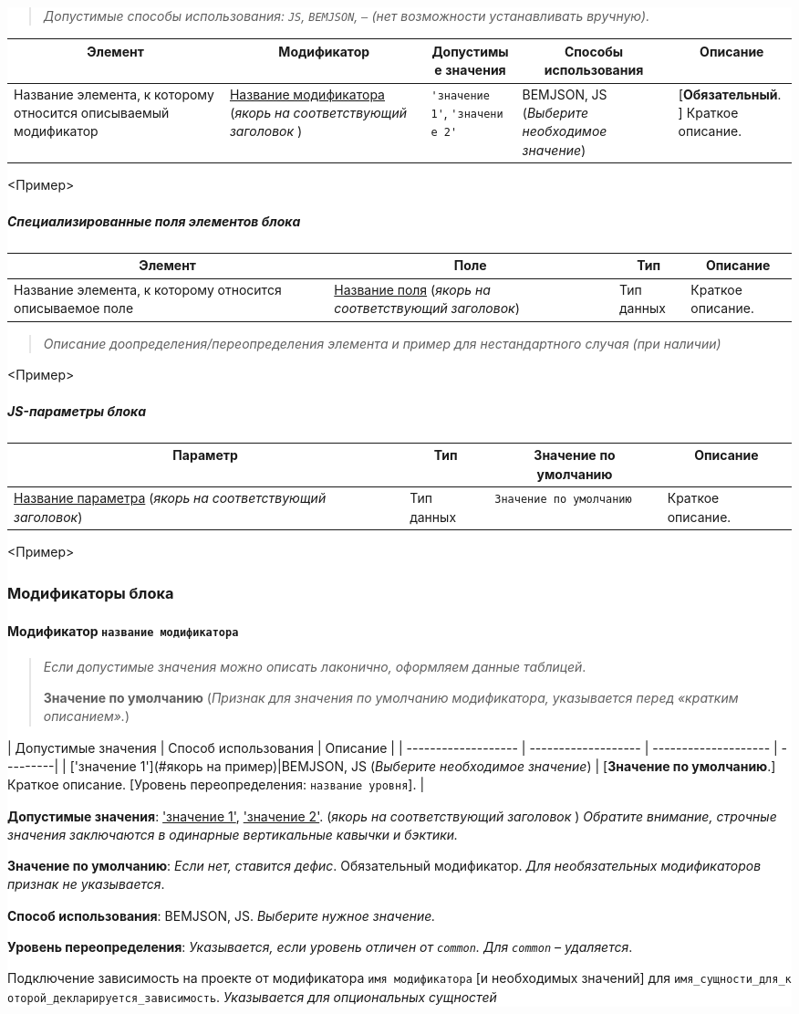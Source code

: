 >*Допустимые способы использования: `JS`, `BEMJSON`, `—` (нет возможности устанавливать вручную).*

| Элемент | Модификатор | Допустимые значения | Способы использования | Описание |
| ------- | ----------- | ------------------- | --------------------- | -------- |
| Название элемента, к которому относится описываемый модификатор | [Название модификатора](##elems-name-modifiers-name) (*якорь на соответствующий заголовок* ) | `'значение 1'`, `'значение 2'` | BEMJSON, JS (*Выберите необходимое значение*) |[**Обязательный**.]  Краткое описание. |

<Пример>

##### Специализированные поля элементов блока

| Элемент | Поле | Тип | Описание |
| ------- | ---- | --- | -------- |
| Название элемента, к которому относится описываемое поле | [Название поля](#elems-name-fields-name) (*якорь на соответствующий заголовок*) | Тип данных | Краткое описание. |

>*Описание доопределения/переопределения элемента и пример для нестандартного случая (при наличии)*

<Пример>

##### JS-параметры блока

| Параметр | Тип | Значение по умолчанию | Описание |
| -------- | --- | --------------------- | -------- |
| [Название параметра](#params-name1) (*якорь на соответствующий заголовок*) |Тип данных | `Значение по умолчанию` | Краткое описание.  |

<Пример>

<a name="modifiers"></a>
### Модификаторы блока

<a name="modifiers-name"></a>
#### Модификатор `название модификатора`

> *Если допустимые значения можно описать лаконично, оформляем данные таблицей*.
> 
> **Значение по умолчанию** (*Признак для значения по умолчанию модификатора, указывается перед «кратким описанием».*)

| Допустимые значения | Способ использования | Описание |
| ------------------- | ------------------- | -------------------- | ---------|
| ['значение 1'](#якорь на пример)|BEMJSON, JS (*Выберите необходимое значение*) | [**Значение по умолчанию**.] Краткое описание. [Уровень переопределения: `название уровня`]. |

**Допустимые значения**: ['значение 1'](#modifiers-name-1), ['значение 2'](#modifiers-name-2).  (*якорь на соответствующий заголовок* ) *Обратите внимание, строчные значения заключаются в одинарные вертикальные кавычки и бэктики.*

**Значение по умолчанию**: *Если нет, ставится дефис*.  Обязательный модификатор. *Для необязательных модификаторов признак не указывается*.

**Способ использования**: BEMJSON, JS. *Выберите нужное значение.*

**Уровень переопределения**: *Указывается, если уровень отличен от `common`. Для `common` – удаляется*.

Подключение зависимость на проекте от модификатора `имя модификатора` [и необходимых значений] для `имя_сущности_для_которой_декларируется_зависимость`. *Указывается для опциональных сущностей*
